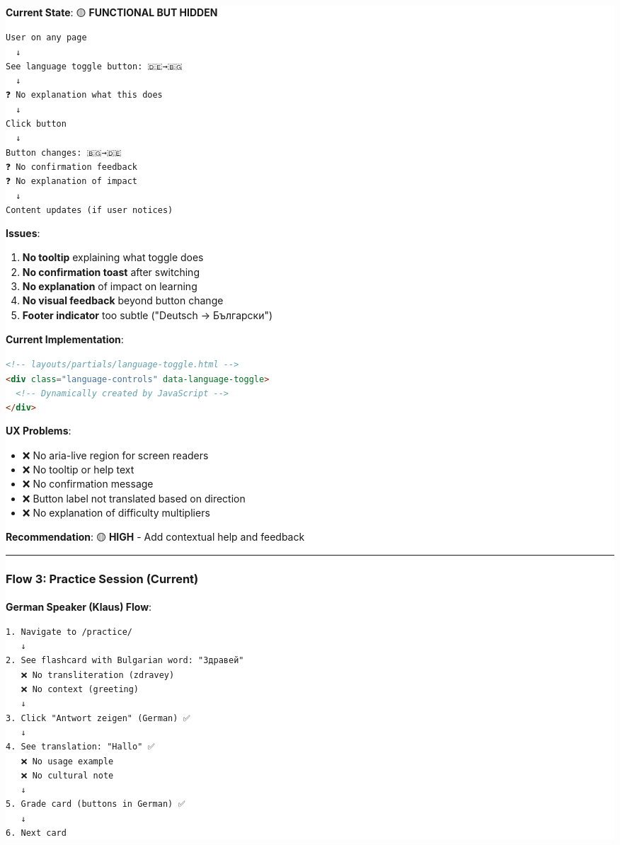 **Current State**: 🟡 **FUNCTIONAL BUT HIDDEN**

```
User on any page
  ↓
See language toggle button: 🇩🇪→🇧🇬
  ↓
❓ No explanation what this does
  ↓
Click button
  ↓
Button changes: 🇧🇬→🇩🇪
❓ No confirmation feedback
❓ No explanation of impact
  ↓
Content updates (if user notices)
```

**Issues**:
1. **No tooltip** explaining what toggle does
2. **No confirmation toast** after switching
3. **No explanation** of impact on learning
4. **No visual feedback** beyond button change
5. **Footer indicator** too subtle ("Deutsch → Български")

**Current Implementation**:
```html
<!-- layouts/partials/language-toggle.html -->
<div class="language-controls" data-language-toggle>
  <!-- Dynamically created by JavaScript -->
</div>
```

**UX Problems**:
- ❌ No aria-live region for screen readers
- ❌ No tooltip or help text
- ❌ No confirmation message
- ❌ Button label not translated based on direction
- ❌ No explanation of difficulty multipliers

**Recommendation**: 🟡 **HIGH** - Add contextual help and feedback

---

### Flow 3: Practice Session (Current)

**German Speaker (Klaus) Flow**:

```
1. Navigate to /practice/
   ↓
2. See flashcard with Bulgarian word: "Здравей"
   ❌ No transliteration (zdravey)
   ❌ No context (greeting)
   ↓
3. Click "Antwort zeigen" (German) ✅
   ↓
4. See translation: "Hallo" ✅
   ❌ No usage example
   ❌ No cultural note
   ↓
5. Grade card (buttons in German) ✅
   ↓
6. Next card
```
